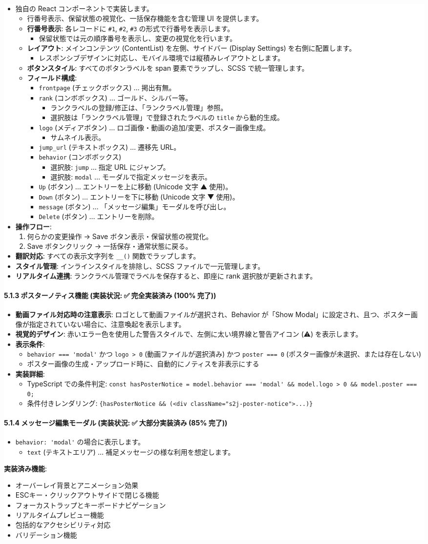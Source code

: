 * 独自の React コンポーネントで実装します。
  * 行番号表示、保留状態の視覚化、一括保存機能を含む管理 UI を提供します。
  * **行番号表示**: 各レコードに `#1`, `#2`, `#3` の形式で行番号を表示します。
    * 保留状態では元の順序番号を表示し、変更の視覚化を行います。
  * **レイアウト**: メインコンテンツ (ContentList) を左側、サイドバー (Display Settings) を右側に配置します。
    * レスポンシブデザインに対応し、モバイル環境では縦積みレイアウトとします。
  * **ボタンスタイル**: すべてのボタンラベルを span 要素でラップし、SCSS で統一管理します。
  * **フィールド構成**:
    * `frontpage` (チェックボックス) … 掲出有無。
    * `rank` (コンボボックス) … ゴールド、シルバー等。
      * ランクラベルの登録/修正は、「ランクラベル管理」参照。
      * 選択肢は「ランクラベル管理」で登録されたラベルの `title` から動的生成。
    * `logo` (メディアボタン) … ロゴ画像・動画の追加/変更、ポスター画像生成。
      * サムネイル表示。
    * `jump_url` (テキストボックス) … 遷移先 URL。
    * `behavior` (コンボボックス)
      * 選択肢: `jump` … 指定 URL にジャンプ。
      * 選択肢: `modal` … モーダルで指定メッセージを表示。
    * `Up` (ボタン) … エントリーを上に移動 (Unicode 文字 ▲ 使用)。
    * `Down` (ボタン) … エントリーを下に移動 (Unicode 文字 ▼ 使用)。
    * `message` (ボタン) … 「メッセージ編集」モーダルを呼び出し。
    * `Delete` (ボタン) … エントリーを削除。
* **操作フロー**:
  1. 何らかの変更操作 → Save ボタン表示・保留状態の視覚化。
  2. Save ボタンクリック → 一括保存・通常状態に戻る。
* **翻訳対応**: すべての表示文字列を `__()` 関数でラップします。
* **スタイル管理**: インラインスタイルを排除し、SCSS ファイルで一元管理します。
* **リアルタイム連携**: ランクラベル管理でラベルを保存すると、即座に rank 選択肢が更新されます。

#### 5.1.3 ポスターノティス機能 (**実装状況**: ✅ 完全実装済み (100% 完了))

* **動画ファイル対応時の注意表示**: ロゴとして動画ファイルが選択され、Behavior が「Show Modal」に設定され、且つ、ポスター画像が指定されていない場合に、注意喚起を表示します。
* **視覚的デザイン**: 赤いエラー色を使用した警告スタイルで、左側に太い境界線と警告アイコン (⚠️) を表示します。
* **表示条件**: 
  * `behavior === 'modal'` かつ `logo > 0` (動画ファイルが選択済み) かつ `poster === 0` (ポスター画像が未選択、または存在しない)
  * ポスター画像の生成・アップロード時に、自動的にノティスを非表示にする
* **実装詳細**:
  * TypeScript での条件判定: `const hasPosterNotice = model.behavior === 'modal' && model.logo > 0 && model.poster === 0;`
  * 条件付きレンダリング: `{hasPosterNotice && (<div className="s2j-poster-notice">...)}`

#### 5.1.4 メッセージ編集モーダル (**実装状況**: ✅ 大部分実装済み (85% 完了))

* `behavior: 'modal'` の場合に表示します。
  * `text` (テキストエリア) … 補足メッセージの様な利用を想定します。

**実装済み機能**:
- オーバーレイ背景とアニメーション効果
- ESCキー・クリックアウトサイドで閉じる機能
- フォーカストラップとキーボードナビゲーション
- リアルタイムプレビュー機能
- 包括的なアクセシビリティ対応
- バリデーション機能
